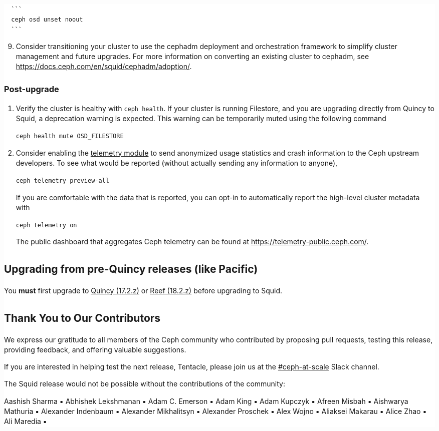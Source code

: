       ```
      ceph osd unset noout
      ```

9. Consider transitioning your cluster to use the cephadm deployment and orchestration framework to simplify cluster management and future upgrades. For more information on converting an existing cluster to cephadm, see https://docs.ceph.com/en/squid/cephadm/adoption/.

### Post-upgrade

1. Verify the cluster is healthy with `ceph health`. If your cluster is running Filestore, and you are upgrading directly from Quincy to Squid, a deprecation warning is expected. This warning can be temporarily muted using the following command

      ```
      ceph health mute OSD_FILESTORE
      ```

2. Consider enabling the [telemetry module](https://docs.ceph.com/en/squid/mgr/telemetry/) to send anonymized usage statistics and crash information to the Ceph upstream developers. To see what would be reported (without actually sending any information to anyone),

      ```
      ceph telemetry preview-all
      ```

   If you are comfortable with the data that is reported, you can opt-in to automatically report the high-level cluster metadata with

      ```
      ceph telemetry on
      ```

   The public dashboard that aggregates Ceph telemetry can be found at https://telemetry-public.ceph.com/.

## <a id="upgrade-from-older-release"></a>Upgrading from pre-Quincy releases (like Pacific)

You **must** first upgrade to [Quincy (17.2.z)](https://ceph.io/en/news/blog/2022/v17-2-0-quincy-released/) or [Reef (18.2.z)](https://ceph.io/en/news/blog/2023/v18-2-0-reef-released/) before upgrading to Squid.

## <a id="contributors"></a>Thank You to Our Contributors

We express our gratitude to all members of the Ceph community who contributed by proposing pull requests, testing this release, providing feedback, and offering valuable suggestions.

If you are interested in helping test the next release, Tentacle, please join us at the [#ceph-at-scale](https://ceph-storage.slack.com/archives/C04Q3D7HV1T) Slack channel.

The Squid release would not be possible without the contributions of the
community:

Aashish Sharma &squf;
Abhishek Lekshmanan &squf;
Adam C. Emerson &squf;
Adam King &squf;
Adam Kupczyk &squf;
Afreen Misbah &squf;
Aishwarya Mathuria &squf;
Alexander Indenbaum &squf;
Alexander Mikhalitsyn &squf;
Alexander Proschek &squf;
Alex Wojno &squf;
Aliaksei Makarau &squf;
Alice Zhao &squf;
Ali Maredia &squf;